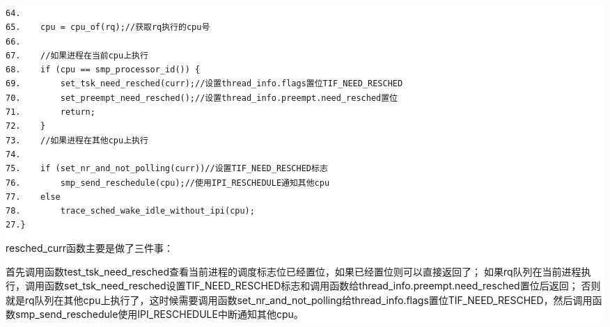 ```
64.      
65.    cpu = cpu_of(rq);//获取rq执行的cpu号  
66.      
67.    //如果进程在当前cpu上执行  
68.    if (cpu == smp_processor_id()) {  
69.        set_tsk_need_resched(curr);//设置thread_info.flags置位TIF_NEED_RESCHED  
70.        set_preempt_need_resched();//设置thread_info.preempt.need_resched置位  
71.        return;  
72.    }  
73.    //如果进程在其他cpu上执行  
74.      
75.    if (set_nr_and_not_polling(curr))//设置TIF_NEED_RESCHED标志  
76.        smp_send_reschedule(cpu);//使用IPI_RESCHEDULE通知其他cpu  
77.    else  
78.        trace_sched_wake_idle_without_ipi(cpu);  
27.}  

```
resched_curr函数主要是做了三件事：

首先调用函数test_tsk_need_resched查看当前进程的调度标志位已经置位，如果已经置位则可以直接返回了；
如果rq队列在当前进程执行，调用函数set_tsk_need_resched设置TIF_NEED_RESCHED标志和调用函数给thread_info.preempt.need_resched置位后返回；
否则就是rq队列在其他cpu上执行了，这时候需要调用函数set_nr_and_not_polling给thread_info.flags置位TIF_NEED_RESCHED，然后调用函数smp_send_reschedule使用IPI_RESCHEDULE中断通知其他cpu。

